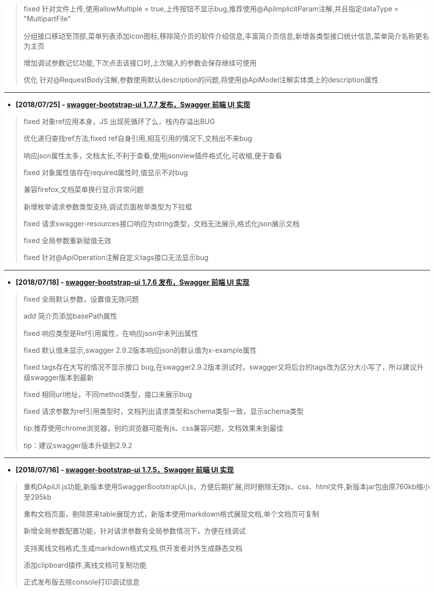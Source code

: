 > fixed 针对文件上传,使用allowMultiple = true,上传按钮不显示bug,推荐使用@ApiImplicitParam注解,并且指定dataType = "MultipartFile"
>
> 分组接口移动至顶部,菜单列表添加icon图标,移除简介页的软件介绍信息,丰富简介页信息,新增各类型接口统计信息,菜单简介名称更名为主页
>
> 增加调试参数记忆功能,下次点击该接口时,上次输入的参数会保存继续可使用
>
> 优化 针对@RequestBody注解,参数使用默认description的问题,将使用@ApiModel注解实体类上的description属性
----
- **[2018/07/25] - [swagger-bootstrap-ui 1.7.7 发布，Swagger 前端 UI 实现](https://www.oschina.net/news/98335/swagger-bootstrap-ui-177-released)**
> fixed 对象ref应用本身，JS 出现死循环了么，栈内存溢出BUG
>
> 优化递归查找ref方法,fixed ref自身引用,相互引用的情况下,文档出不来bug
>
> 响应json属性太多，文档太长,不利于查看,使用jsonview插件格式化,可收缩,便于查看
>
> fixed 对象属性值存在required属性时,值显示不对bug
>
> 兼容firefox,文档菜单换行显示异常问题
>
> 新增枚举请求参数类型支持,调试页面枚举类型为下拉框
>
> fixed 请求swagger-resources接口响应为string类型，文档无法展示,格式化json展示文档
>
> fixed 全局参数重新赋值无效
>
> fixed 针对@ApiOperation注解自定义tags接口无法显示bug
----
- **[2018/07/18] - [swagger-bootstrap-ui 1.7.6 发布，Swagger 前端 UI 实现](https://www.oschina.net/news/98128/swagger-bootstrap-ui-176-released)**
> fixed 全局默认参数，设置值无效问题
>
> add 简介页添加basePath属性
>
> fixed 响应类型是Ref引用属性，在响应json中未列出属性
>
> fixed 默认值未显示,swagger 2.9.2版本响应json的默认值为x-example属性
>
> fixed tags存在大写的情况不显示接口 bug,在swagger2.9.2版本测试时，swagger又将后台的tags改为区分大小写了，所以建议升级swagger版本到最新
>
> fixed 相同url地址，不同method类型，接口未展示bug
>
> fixed 请求参数为ref引用类型时，文档列出请求类型和schema类型一致，显示schema类型
>
> tip:推荐使用chrome浏览器，别的浏览器可能有js、css兼容问题，文档效果未到最佳
>
> tip：建议swagger版本升级到2.9.2
----
- **[2018/07/16] - [swagger-bootstrap-ui 1.7.5，Swagger 前端 UI 实现](https://www.oschina.net/news/98042/swagger-bootstrap-ui-1-7-5-released)**
> 重构DApiUI.js功能,新版本使用SwaggerBootstrapUi.js，方便后期扩展,同时删除无效js、css、html文件,新版本jar包由原760kb缩小至295kb
>
> 重构文档页面，剔除原来table展现方式，新版本使用markdown格式展现文档,单个文档页可复制
>
> 新增全局参数配置功能，针对请求参数有全局参数情况下，方便在线调试
>
> 支持离线文档格式,生成markdown格式文档,供开发者对外生成静态文档
>
> 添加clipboard插件,离线文档可复制功能
>
> 正式发布版去除console打印调试信息
>
